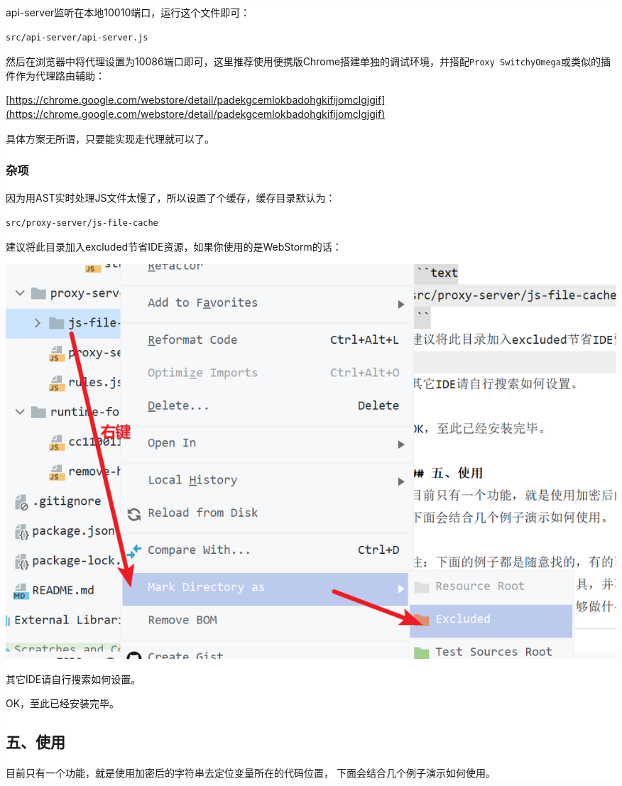 api-server监听在本地10010端口，运行这个文件即可：
```text
src/api-server/api-server.js
```

然后在浏览器中将代理设置为10086端口即可，这里推荐使用便携版Chrome搭建单独的调试环境，并搭配`Proxy SwitchyOmega`或类似的插件作为代理路由辅助：

[https://chrome.google.com/webstore/detail/padekgcemlokbadohgkifijomclgjgif](https://chrome.google.com/webstore/detail/padekgcemlokbadohgkifijomclgjgif)

具体方案无所谓，只要能实现走代理就可以了。

### 杂项 
因为用AST实时处理JS文件太慢了，所以设置了个缓存，缓存目录默认为：
```text
src/proxy-server/js-file-cache
```
建议将此目录加入excluded节省IDE资源，如果你使用的是WebStorm的话：

![](images/README_images/a8d93fe2.png)

其它IDE请自行搜索如何设置。

OK，至此已经安装完毕。 

## 五、使用
目前只有一个功能，就是使用加密后的字符串去定位变量所在的代码位置，
下面会结合几个例子演示如何使用。 
